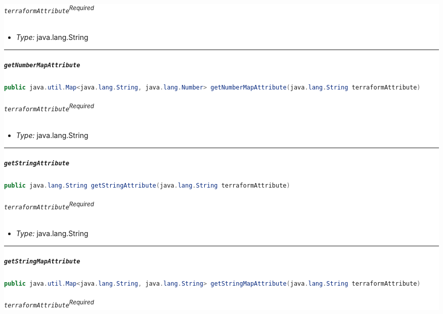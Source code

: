 ###### `terraformAttribute`<sup>Required</sup> <a name="terraformAttribute" id="@cdktf/provider-okta.policyRulePassword.PolicyRulePassword.getNumberListAttribute.parameter.terraformAttribute"></a>

- *Type:* java.lang.String

---

##### `getNumberMapAttribute` <a name="getNumberMapAttribute" id="@cdktf/provider-okta.policyRulePassword.PolicyRulePassword.getNumberMapAttribute"></a>

```java
public java.util.Map<java.lang.String, java.lang.Number> getNumberMapAttribute(java.lang.String terraformAttribute)
```

###### `terraformAttribute`<sup>Required</sup> <a name="terraformAttribute" id="@cdktf/provider-okta.policyRulePassword.PolicyRulePassword.getNumberMapAttribute.parameter.terraformAttribute"></a>

- *Type:* java.lang.String

---

##### `getStringAttribute` <a name="getStringAttribute" id="@cdktf/provider-okta.policyRulePassword.PolicyRulePassword.getStringAttribute"></a>

```java
public java.lang.String getStringAttribute(java.lang.String terraformAttribute)
```

###### `terraformAttribute`<sup>Required</sup> <a name="terraformAttribute" id="@cdktf/provider-okta.policyRulePassword.PolicyRulePassword.getStringAttribute.parameter.terraformAttribute"></a>

- *Type:* java.lang.String

---

##### `getStringMapAttribute` <a name="getStringMapAttribute" id="@cdktf/provider-okta.policyRulePassword.PolicyRulePassword.getStringMapAttribute"></a>

```java
public java.util.Map<java.lang.String, java.lang.String> getStringMapAttribute(java.lang.String terraformAttribute)
```

###### `terraformAttribute`<sup>Required</sup> <a name="terraformAttribute" id="@cdktf/provider-okta.policyRulePassword.PolicyRulePassword.getStringMapAttribute.parameter.terraformAttribute"></a>
